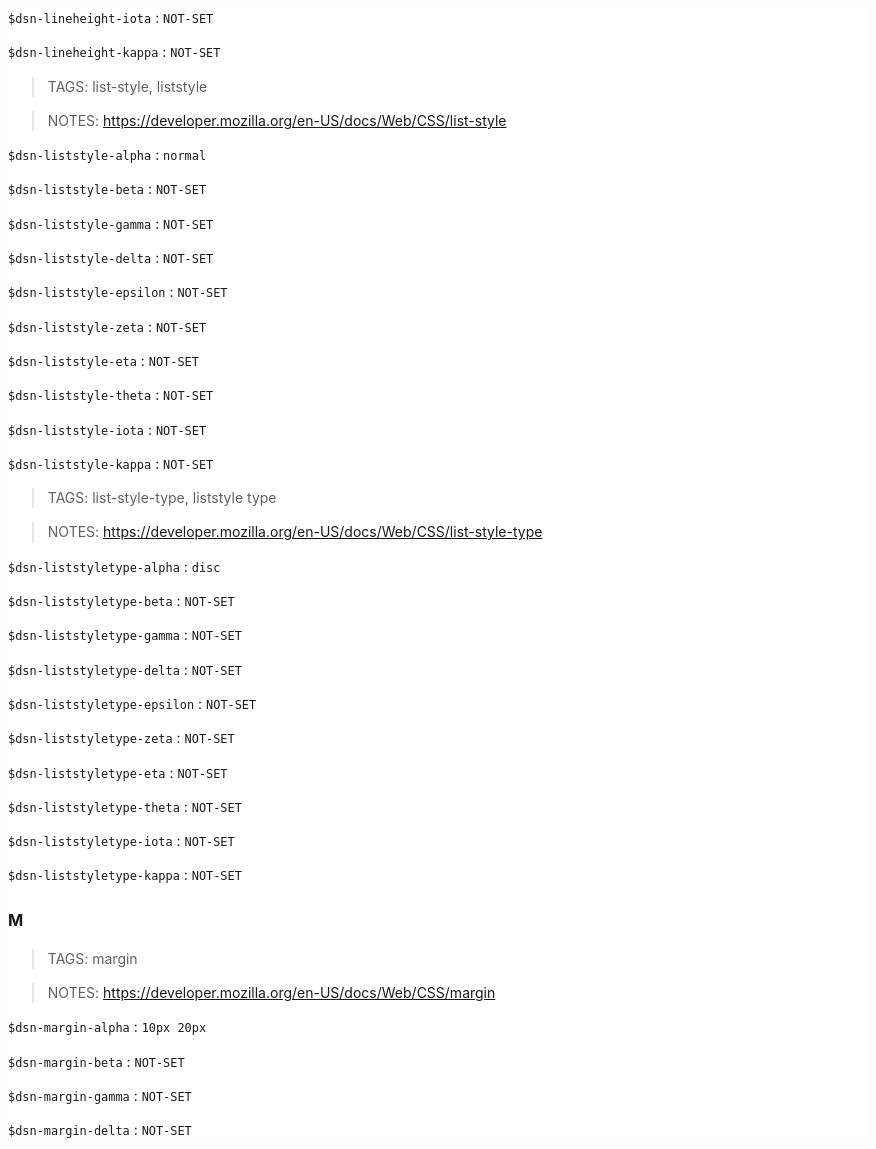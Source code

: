 `$dsn-lineheight-iota` : `NOT-SET`

`$dsn-lineheight-kappa` : `NOT-SET`

> TAGS: list-style, liststyle

> NOTES: https://developer.mozilla.org/en-US/docs/Web/CSS/list-style

`$dsn-liststyle-alpha` : `normal`

`$dsn-liststyle-beta` : `NOT-SET`

`$dsn-liststyle-gamma` : `NOT-SET`

`$dsn-liststyle-delta` : `NOT-SET`

`$dsn-liststyle-epsilon` : `NOT-SET`

`$dsn-liststyle-zeta` : `NOT-SET`

`$dsn-liststyle-eta` : `NOT-SET`

`$dsn-liststyle-theta` : `NOT-SET`

`$dsn-liststyle-iota` : `NOT-SET`

`$dsn-liststyle-kappa` : `NOT-SET`

> TAGS: list-style-type, liststyle type

> NOTES: https://developer.mozilla.org/en-US/docs/Web/CSS/list-style-type
 
`$dsn-liststyletype-alpha` : `disc`

`$dsn-liststyletype-beta` : `NOT-SET`

`$dsn-liststyletype-gamma` : `NOT-SET`

`$dsn-liststyletype-delta` : `NOT-SET`

`$dsn-liststyletype-epsilon` : `NOT-SET`

`$dsn-liststyletype-zeta` : `NOT-SET`

`$dsn-liststyletype-eta` : `NOT-SET`

`$dsn-liststyletype-theta` : `NOT-SET`

`$dsn-liststyletype-iota` : `NOT-SET`

`$dsn-liststyletype-kappa` : `NOT-SET`

### M
> TAGS: margin

> NOTES: https://developer.mozilla.org/en-US/docs/Web/CSS/margin

`$dsn-margin-alpha` : `10px 20px`

`$dsn-margin-beta` : `NOT-SET`

`$dsn-margin-gamma` : `NOT-SET`

`$dsn-margin-delta` : `NOT-SET`
